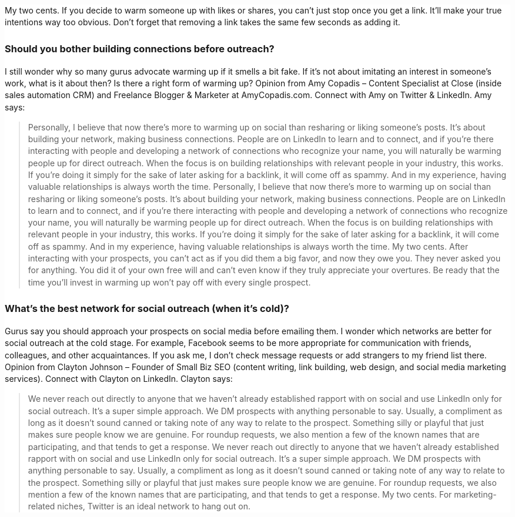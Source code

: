 My two cents. If you decide to warm someone up with likes or shares, you can’t just stop once you get a link. It’ll make your true intentions way too obvious.
Don’t forget that removing a link takes the same few seconds as adding it.

### Should you bother building connections before outreach?

I still wonder why so many gurus advocate warming up if it smells a bit fake.
If it’s not about imitating an interest in someone’s work, what is it about then? Is there a right form of warming up?
Opinion from Amy Copadis – Content Specialist at Close (inside sales automation CRM) and Freelance Blogger & Marketer at AmyCopadis.com.
Connect with Amy on Twitter & LinkedIn.
Amy says:
> Personally, I believe that now there’s more to warming up on social than resharing or liking someone’s posts. It’s about building your network, making business connections.
People are on LinkedIn to learn and to connect, and if you’re there interacting with people and developing a network of connections who recognize your name, you will naturally be warming people up for direct outreach.
When the focus is on building relationships with relevant people in your industry, this works. If you’re doing it simply for the sake of later asking for a backlink, it will come off as spammy. And in my experience, having valuable relationships is always worth the time.
Personally, I believe that now there’s more to warming up on social than resharing or liking someone’s posts. It’s about building your network, making business connections.
People are on LinkedIn to learn and to connect, and if you’re there interacting with people and developing a network of connections who recognize your name, you will naturally be warming people up for direct outreach.
When the focus is on building relationships with relevant people in your industry, this works. If you’re doing it simply for the sake of later asking for a backlink, it will come off as spammy. And in my experience, having valuable relationships is always worth the time.
My two cents. After interacting with your prospects, you can’t act as if you did them a big favor, and now they owe you.
They never asked you for anything.
You did it of your own free will and can’t even know if they truly appreciate your overtures. Be ready that the time you’ll invest in warming up won’t pay off with every single prospect.

### What’s the best network for social outreach (when it’s cold)?

Gurus say you should approach your prospects on social media before emailing them.
I wonder which networks are better for social outreach at the cold stage.
For example, Facebook seems to be more appropriate for communication with friends, colleagues, and other acquaintances. If you ask me, I don’t check message requests or add strangers to my friend list there.
Opinion from Clayton Johnson – Founder of Small Biz SEO (content writing, link building, web design, and social media marketing services).
Connect with Clayton on LinkedIn.
Clayton says:
> We never reach out directly to anyone that we haven’t already established rapport with on social and use LinkedIn only for social outreach.
It’s a super simple approach. We DM prospects with anything personable to say. Usually, a compliment as long as it doesn’t sound canned or taking note of any way to relate to the prospect. Something silly or playful that just makes sure people know we are genuine.
For roundup requests, we also mention a few of the known names that are participating, and that tends to get a response.
We never reach out directly to anyone that we haven’t already established rapport with on social and use LinkedIn only for social outreach.
It’s a super simple approach. We DM prospects with anything personable to say. Usually, a compliment as long as it doesn’t sound canned or taking note of any way to relate to the prospect. Something silly or playful that just makes sure people know we are genuine.
For roundup requests, we also mention a few of the known names that are participating, and that tends to get a response.
My two cents. For marketing-related niches, Twitter is an ideal network to hang out on.
